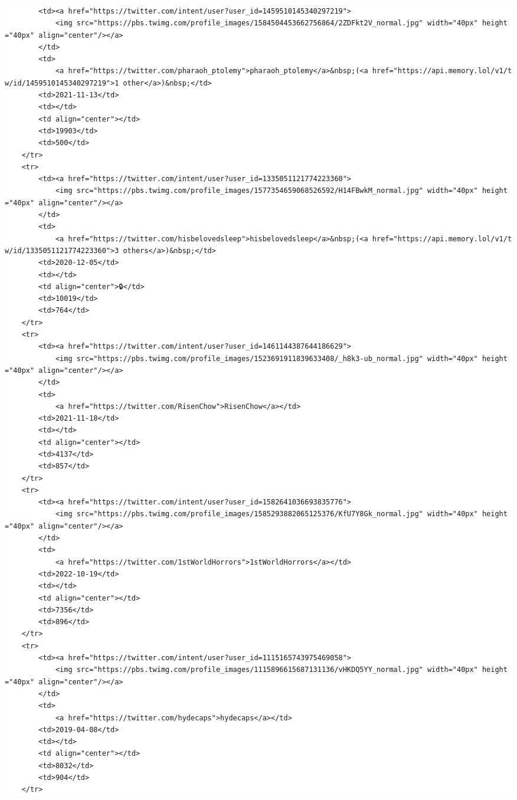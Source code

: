             <td><a href="https://twitter.com/intent/user?user_id=1459510145340297219">
                <img src="https://pbs.twimg.com/profile_images/1584504453662756864/2ZDFkt2V_normal.jpg" width="40px" height="40px" align="center"/></a>
            </td>
            <td>
                <a href="https://twitter.com/pharaoh_ptolemy">pharaoh_ptolemy</a>&nbsp;(<a href="https://api.memory.lol/v1/tw/id/1459510145340297219">1 other</a>)&nbsp;</td>
            <td>2021-11-13</td>
            <td></td>
            <td align="center"></td>
            <td>19903</td>
            <td>500</td>
        </tr>
        <tr>
            <td><a href="https://twitter.com/intent/user?user_id=1335051121774223360">
                <img src="https://pbs.twimg.com/profile_images/1577354659068526592/H14FBwkM_normal.jpg" width="40px" height="40px" align="center"/></a>
            </td>
            <td>
                <a href="https://twitter.com/hisbelovedsleep">hisbelovedsleep</a>&nbsp;(<a href="https://api.memory.lol/v1/tw/id/1335051121774223360">3 others</a>)&nbsp;</td>
            <td>2020-12-05</td>
            <td></td>
            <td align="center">🔒</td>
            <td>10019</td>
            <td>764</td>
        </tr>
        <tr>
            <td><a href="https://twitter.com/intent/user?user_id=1461144387644186629">
                <img src="https://pbs.twimg.com/profile_images/1523691911839633408/_h8k3-ub_normal.jpg" width="40px" height="40px" align="center"/></a>
            </td>
            <td>
                <a href="https://twitter.com/RisenChow">RisenChow</a></td>
            <td>2021-11-18</td>
            <td></td>
            <td align="center"></td>
            <td>4137</td>
            <td>857</td>
        </tr>
        <tr>
            <td><a href="https://twitter.com/intent/user?user_id=1582641036693835776">
                <img src="https://pbs.twimg.com/profile_images/1585293882065125376/KfU7Y8Gk_normal.jpg" width="40px" height="40px" align="center"/></a>
            </td>
            <td>
                <a href="https://twitter.com/1stWorldHorrors">1stWorldHorrors</a></td>
            <td>2022-10-19</td>
            <td></td>
            <td align="center"></td>
            <td>7356</td>
            <td>896</td>
        </tr>
        <tr>
            <td><a href="https://twitter.com/intent/user?user_id=1115165743975469058">
                <img src="https://pbs.twimg.com/profile_images/1115896615687131136/vHKDQ5YY_normal.jpg" width="40px" height="40px" align="center"/></a>
            </td>
            <td>
                <a href="https://twitter.com/hydecaps">hydecaps</a></td>
            <td>2019-04-08</td>
            <td></td>
            <td align="center"></td>
            <td>8032</td>
            <td>904</td>
        </tr>